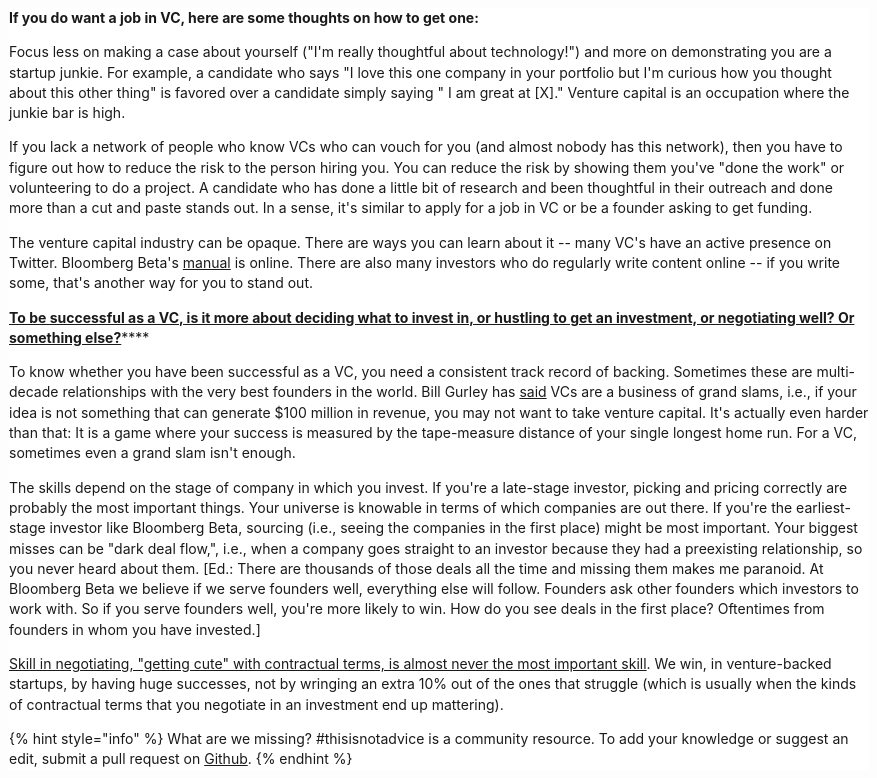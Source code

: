 **If you do want a job in VC, here are some thoughts on how to get one:**

Focus less on making a case about yourself ("I'm really thoughtful about technology!") and more on demonstrating you are a startup junkie. For example, a candidate who says "I love this one company in your portfolio but I'm curious how you thought about this other thing" is favored over a candidate simply saying " I am great at \[X]." Venture capital is an occupation where the junkie bar is high. &#x20;

If you lack a network of people who know VCs who can vouch for you (and almost nobody has this network), then you have to figure out how to reduce the risk to the person hiring you. You can reduce the risk by showing them you've "done the work" or volunteering to do a project. A candidate who has done a little bit of research and been thoughtful in their outreach and done more than a cut and paste stands out. In a sense, it's similar to apply for a job in VC or be a founder asking to get funding.&#x20;

The venture capital industry can be opaque. There are ways you can learn about it -- many VC's have an active presence on Twitter. Bloomberg Beta's [manual](https://github.com/Bloomberg-Beta/Manual) is online. There are also many investors who do regularly write content online -- if you write some, that's another way for you to stand out.&#x20;

[**To be successful as a VC, is it more about deciding what to invest in, or hustling to get an investment, or negotiating well? Or something else?**](https://www.pscp.tv/roybahat/1mnGelXLEaQKX?t=18m40s)****

To know whether  you have been successful as a VC, you need a consistent track record of backing. Sometimes these are multi-decade relationships with the very best founders in the world. Bill Gurley has [said](https://www.geekwire.com/2013/dozen-learned-bill-gurley-investing-business/) VCs are a business of grand slams, i.e., if your idea is not something that can generate $100 million in revenue, you may not want to take venture capital. It's actually even harder than that: It is a game where your success is measured by the tape-measure distance of your single longest home run. For a VC, sometimes even a grand slam isn't enough.

The skills depend on the stage of company in which you invest. If you're a late-stage investor, picking and pricing correctly are probably the most important things. Your universe is knowable in terms of which companies are out there. If you're the earliest-stage investor like Bloomberg Beta, sourcing (i.e., seeing the companies in the first place) might be most important. Your biggest misses can be "dark deal flow,", i.e., when a company goes straight to an investor because they had a preexisting relationship, so you never heard about them. \[Ed.: There are thousands of those deals all the time and missing them makes me paranoid. At Bloomberg Beta we believe if we serve founders well, everything else will follow. Founders ask other founders which investors to work with. So if you serve founders well, you're more likely to win. How do you see deals in the first place? Oftentimes from founders in whom you have invested.]

[Skill in negotiating, "getting cute" with contractual terms, is almost never the most important skill](https://marker.medium.com/dear-first-time-angel-investor-c6af249a694b). We win, in venture-backed startups, by having huge successes, not by wringing an extra 10% out of the ones that struggle (which is usually when the kinds of contractual terms that you negotiate in an investment end up mattering).

{% hint style="info" %}
What are we missing? #thisisnotadvice is a community resource. To add your knowledge or suggest an edit, submit a pull request on [Github](https://github.com/roybahat/thisisnotadvice).
{% endhint %}
